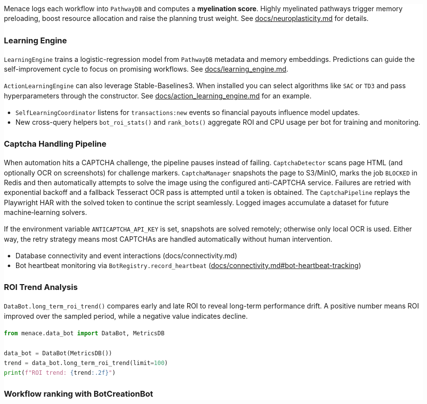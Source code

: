 Menace logs each workflow into `PathwayDB` and computes a **myelination score**.
Highly myelinated pathways trigger memory preloading, boost resource allocation
and raise the planning trust weight. See [docs/neuroplasticity.md](docs/neuroplasticity.md)
for details.

### Learning Engine

`LearningEngine` trains a logistic-regression model from `PathwayDB` metadata and
memory embeddings. Predictions can guide the self-improvement cycle to focus on
promising workflows. See [docs/learning_engine.md](docs/learning_engine.md).

`ActionLearningEngine` can also leverage Stable-Baselines3. When installed you can
select algorithms like `SAC` or `TD3` and pass hyperparameters through the
constructor. See [docs/action_learning_engine.md](docs/action_learning_engine.md)
for an example.

- `SelfLearningCoordinator` listens for `transactions:new` events so financial
  payouts influence model updates.
- New cross-query helpers `bot_roi_stats()` and `rank_bots()` aggregate ROI and
  CPU usage per bot for training and monitoring.

### Captcha Handling Pipeline

When automation hits a CAPTCHA challenge, the pipeline pauses instead of failing. `CaptchaDetector` scans page HTML (and optionally OCR on screenshots) for challenge markers. `CaptchaManager` snapshots the page to S3/MinIO, marks the job `BLOCKED` in Redis and then automatically attempts to solve the image using the configured anti-CAPTCHA service. Failures are retried with exponential backoff and a fallback Tesseract OCR pass is attempted until a token is obtained. The `CaptchaPipeline` replays the Playwright HAR with the solved token to continue the script seamlessly. Logged images accumulate a dataset for future machine‑learning solvers.

If the environment variable `ANTICAPTCHA_API_KEY` is set, snapshots are solved remotely; otherwise only local OCR is used. Either way, the retry strategy means most CAPTCHAs are handled automatically without human intervention.

- Database connectivity and event interactions (docs/connectivity.md)
- Bot heartbeat monitoring via `BotRegistry.record_heartbeat` ([docs/connectivity.md#bot-heartbeat-tracking](docs/connectivity.md#bot-heartbeat-tracking))

### ROI Trend Analysis

`DataBot.long_term_roi_trend()` compares early and late ROI to reveal long-term
performance drift. A positive number means ROI improved over the sampled
period, while a negative value indicates decline.

```python
from menace.data_bot import DataBot, MetricsDB

data_bot = DataBot(MetricsDB())
trend = data_bot.long_term_roi_trend(limit=100)
print(f"ROI trend: {trend:.2f}")
```

### Workflow ranking with BotCreationBot
